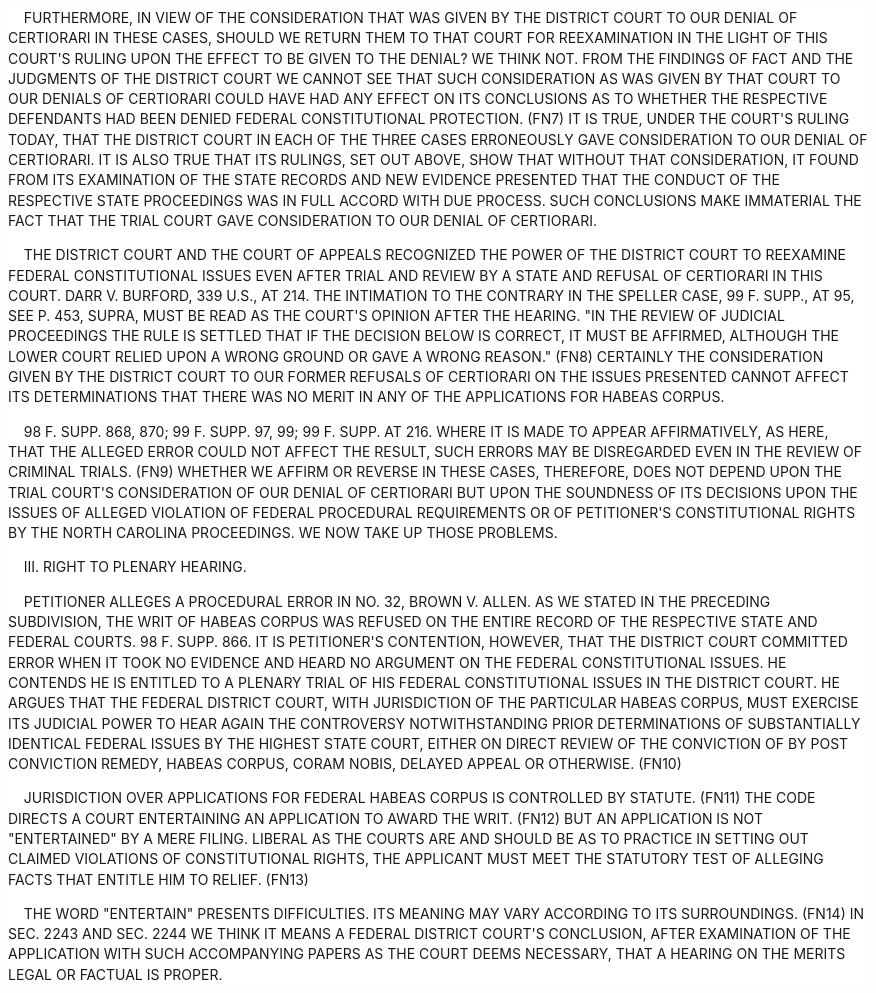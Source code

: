     FURTHERMORE, IN VIEW OF THE CONSIDERATION THAT WAS GIVEN BY THE DISTRICT COURT TO OUR DENIAL OF CERTIORARI IN THESE CASES, SHOULD WE RETURN THEM TO THAT COURT FOR REEXAMINATION IN THE LIGHT OF THIS COURT'S RULING UPON THE EFFECT TO BE GIVEN TO THE DENIAL?  WE THINK NOT.  FROM THE FINDINGS OF FACT AND THE JUDGMENTS OF THE DISTRICT COURT WE CANNOT SEE THAT SUCH CONSIDERATION AS WAS GIVEN BY THAT COURT TO OUR DENIALS OF CERTIORARI COULD HAVE HAD ANY EFFECT ON ITS CONCLUSIONS AS TO WHETHER THE RESPECTIVE DEFENDANTS HAD BEEN DENIED FEDERAL CONSTITUTIONAL PROTECTION.  (FN7)  IT IS TRUE, UNDER THE COURT'S RULING TODAY, THAT THE DISTRICT COURT IN EACH OF THE THREE CASES ERRONEOUSLY GAVE CONSIDERATION TO OUR DENIAL OF CERTIORARI.  IT IS ALSO TRUE THAT ITS RULINGS, SET OUT ABOVE, SHOW THAT WITHOUT THAT CONSIDERATION, IT FOUND FROM ITS EXAMINATION OF THE STATE RECORDS AND NEW EVIDENCE PRESENTED THAT THE CONDUCT OF THE RESPECTIVE STATE PROCEEDINGS WAS IN FULL ACCORD WITH DUE PROCESS.  SUCH CONCLUSIONS MAKE IMMATERIAL THE FACT THAT THE TRIAL COURT GAVE CONSIDERATION TO OUR DENIAL OF CERTIORARI.

    THE DISTRICT COURT AND THE COURT OF APPEALS RECOGNIZED THE POWER OF THE DISTRICT COURT TO REEXAMINE FEDERAL CONSTITUTIONAL ISSUES EVEN AFTER TRIAL AND REVIEW BY A STATE AND REFUSAL OF CERTIORARI IN THIS COURT.  DARR V. BURFORD, 339 U.S., AT 214.  THE INTIMATION TO THE CONTRARY IN THE SPELLER CASE, 99 F. SUPP., AT 95, SEE P. 453, SUPRA, MUST BE READ AS THE COURT'S OPINION AFTER THE HEARING.  "IN THE REVIEW OF JUDICIAL PROCEEDINGS THE RULE IS SETTLED THAT IF THE DECISION BELOW IS CORRECT, IT MUST BE AFFIRMED, ALTHOUGH THE LOWER COURT RELIED UPON A WRONG GROUND OR GAVE A WRONG REASON."  (FN8)  CERTAINLY THE CONSIDERATION GIVEN BY THE DISTRICT COURT TO OUR FORMER REFUSALS OF CERTIORARI ON THE ISSUES PRESENTED CANNOT AFFECT ITS DETERMINATIONS THAT THERE WAS NO MERIT IN ANY OF THE APPLICATIONS FOR HABEAS CORPUS.

    98 F. SUPP. 868, 870; 99 F. SUPP. 97, 99; 99 F. SUPP. AT 216.  WHERE IT IS MADE TO APPEAR AFFIRMATIVELY, AS HERE, THAT THE ALLEGED ERROR COULD NOT AFFECT THE RESULT, SUCH ERRORS MAY BE DISREGARDED EVEN IN THE REVIEW OF CRIMINAL TRIALS.  (FN9)  WHETHER WE AFFIRM OR REVERSE IN THESE CASES, THEREFORE, DOES NOT DEPEND UPON THE TRIAL COURT'S CONSIDERATION OF OUR DENIAL OF CERTIORARI BUT UPON THE SOUNDNESS OF ITS DECISIONS UPON THE ISSUES OF ALLEGED VIOLATION OF FEDERAL PROCEDURAL REQUIREMENTS OR OF PETITIONER'S CONSTITUTIONAL RIGHTS BY THE NORTH CAROLINA PROCEEDINGS.  WE NOW TAKE UP THOSE PROBLEMS.

    III.  RIGHT TO PLENARY HEARING.

    PETITIONER ALLEGES A PROCEDURAL ERROR IN NO. 32, BROWN V. ALLEN.  AS WE STATED IN THE PRECEDING SUBDIVISION, THE WRIT OF HABEAS CORPUS WAS REFUSED ON THE ENTIRE RECORD OF THE RESPECTIVE STATE AND FEDERAL COURTS.  98 F. SUPP. 866.  IT IS PETITIONER'S CONTENTION, HOWEVER, THAT THE DISTRICT COURT COMMITTED ERROR WHEN IT TOOK NO EVIDENCE AND HEARD NO ARGUMENT ON THE FEDERAL CONSTITUTIONAL ISSUES.   HE CONTENDS HE IS ENTITLED TO A PLENARY TRIAL OF HIS FEDERAL CONSTITUTIONAL ISSUES IN THE DISTRICT COURT.  HE ARGUES THAT THE FEDERAL DISTRICT COURT, WITH JURISDICTION OF THE PARTICULAR HABEAS CORPUS, MUST EXERCISE ITS JUDICIAL POWER TO HEAR AGAIN THE CONTROVERSY NOTWITHSTANDING PRIOR DETERMINATIONS OF SUBSTANTIALLY IDENTICAL FEDERAL ISSUES BY THE HIGHEST STATE COURT, EITHER ON DIRECT REVIEW OF THE CONVICTION OF BY POST CONVICTION REMEDY, HABEAS CORPUS, CORAM NOBIS, DELAYED APPEAL OR OTHERWISE.  (FN10)

    JURISDICTION OVER APPLICATIONS FOR FEDERAL HABEAS CORPUS IS CONTROLLED BY STATUTE.  (FN11)  THE CODE DIRECTS A COURT ENTERTAINING AN APPLICATION TO AWARD THE WRIT.  (FN12)  BUT AN APPLICATION IS NOT "ENTERTAINED" BY A MERE FILING.  LIBERAL AS THE COURTS ARE AND SHOULD BE AS TO PRACTICE IN SETTING OUT CLAIMED VIOLATIONS OF CONSTITUTIONAL RIGHTS, THE APPLICANT MUST MEET THE STATUTORY TEST OF ALLEGING FACTS THAT ENTITLE HIM TO RELIEF.  (FN13)

    THE WORD "ENTERTAIN" PRESENTS DIFFICULTIES.  ITS MEANING MAY VARY ACCORDING TO ITS SURROUNDINGS.  (FN14)  IN SEC. 2243 AND SEC. 2244 WE THINK IT MEANS A FEDERAL DISTRICT COURT'S CONCLUSION, AFTER EXAMINATION OF THE APPLICATION WITH SUCH ACCOMPANYING PAPERS AS THE COURT DEEMS NECESSARY, THAT A HEARING ON THE MERITS LEGAL OR FACTUAL IS PROPER.
